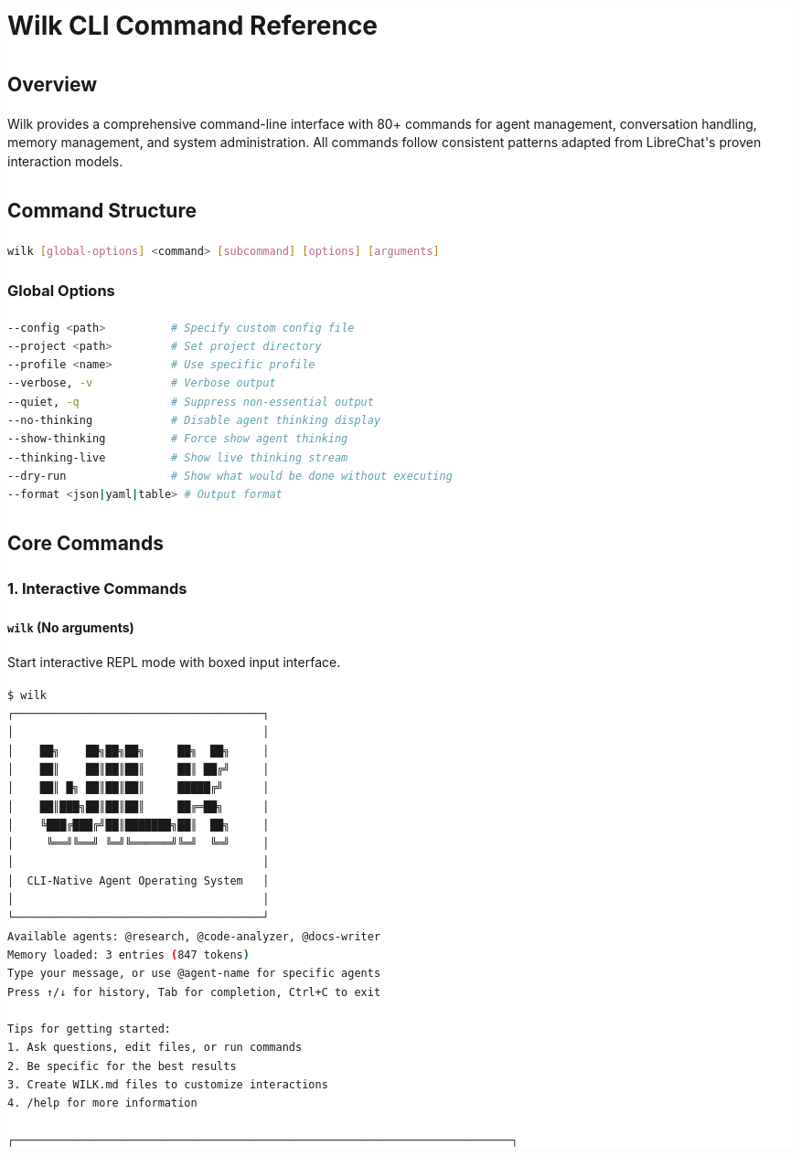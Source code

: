 # Wilk CLI Command Reference

## Overview

Wilk provides a comprehensive command-line interface with 80+ commands for agent management, conversation handling, memory management, and system administration. All commands follow consistent patterns adapted from LibreChat's proven interaction models.

## Command Structure

```bash
wilk [global-options] <command> [subcommand] [options] [arguments]
```

### Global Options

```bash
--config <path>          # Specify custom config file
--project <path>         # Set project directory
--profile <name>         # Use specific profile
--verbose, -v            # Verbose output
--quiet, -q              # Suppress non-essential output
--no-thinking            # Disable agent thinking display
--show-thinking          # Force show agent thinking
--thinking-live          # Show live thinking stream
--dry-run                # Show what would be done without executing
--format <json|yaml|table> # Output format
```

## Core Commands

### 1. Interactive Commands

#### `wilk` (No arguments)

Start interactive REPL mode with boxed input interface.

```bash
$ wilk
┌──────────────────────────────────────┐
│                                      │
│    ██╗    ██╗██╗██╗     ██╗  ██╗     │
│    ██║    ██║██║██║     ██║ ██╔╝     │
│    ██║ █╗ ██║██║██║     █████╔╝      │
│    ██║███╗██║██║██║     ██╔═██╗      │
│    ╚███╔███╔╝██║███████╗██║  ██╗     │
│     ╚══╝╚══╝ ╚═╝╚══════╝╚═╝  ╚═╝     │
│                                      │
│  CLI-Native Agent Operating System   │
│                                      │
└──────────────────────────────────────┘
Available agents: @research, @code-analyzer, @docs-writer
Memory loaded: 3 entries (847 tokens)
Type your message, or use @agent-name for specific agents
Press ↑/↓ for history, Tab for completion, Ctrl+C to exit

Tips for getting started:
1. Ask questions, edit files, or run commands
2. Be specific for the best results
3. Create WILK.md files to customize interactions
4. /help for more information

┌────────────────────────────────────────────────────────────────────────────┐
```